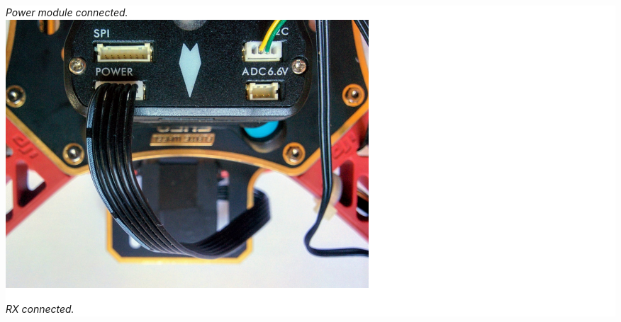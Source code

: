 _Power module connected._  
<img src="../assets/build-2/IMG_20181020_170810.jpg" width="512">

_RX connected._  